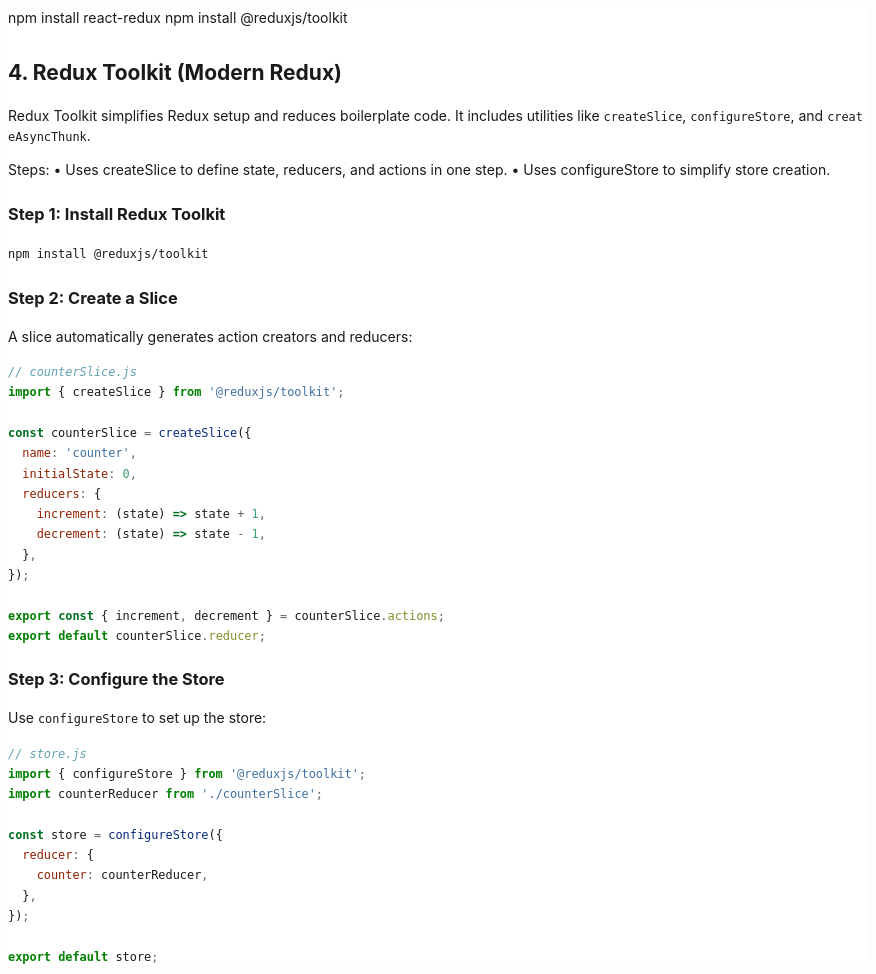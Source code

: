 

npm install react-redux
npm install @reduxjs/toolkit


## **4. Redux Toolkit (Modern Redux)**
Redux Toolkit simplifies Redux setup and reduces boilerplate code. It includes utilities like `createSlice`, `configureStore`, and `createAsyncThunk`.

Steps:
•	Uses createSlice to define state, reducers, and actions in one step.
•	Uses configureStore to simplify store creation.


### **Step 1: Install Redux Toolkit**
```bash
npm install @reduxjs/toolkit
```

### **Step 2: Create a Slice**
A slice automatically generates action creators and reducers:
```jsx
// counterSlice.js
import { createSlice } from '@reduxjs/toolkit';

const counterSlice = createSlice({
  name: 'counter',
  initialState: 0,
  reducers: {
    increment: (state) => state + 1,
    decrement: (state) => state - 1,
  },
});

export const { increment, decrement } = counterSlice.actions;
export default counterSlice.reducer;
```

### **Step 3: Configure the Store**
Use `configureStore` to set up the store:
```jsx
// store.js
import { configureStore } from '@reduxjs/toolkit';
import counterReducer from './counterSlice';

const store = configureStore({
  reducer: {
    counter: counterReducer,
  },
});

export default store;
```
